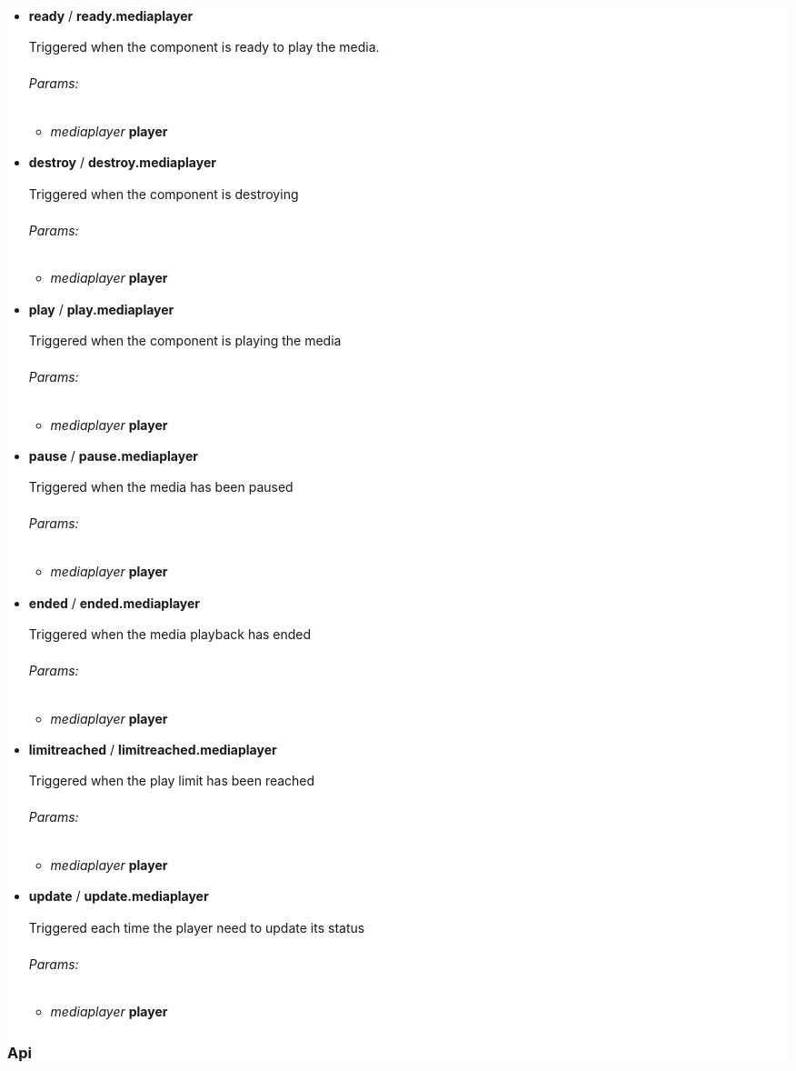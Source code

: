 - **ready** / **ready.mediaplayer**

    Triggered when the component is ready to play the media.

    ###### Params:

    - *mediaplayer* **player**


- **destroy** / **destroy.mediaplayer**

    Triggered when the component is destroying

    ###### Params:

     - *mediaplayer* **player**


- **play** / **play.mediaplayer**

    Triggered when the component is playing the media

    ###### Params:

     - *mediaplayer* **player**


- **pause** / **pause.mediaplayer**

    Triggered when the media has been paused

    ###### Params:

     - *mediaplayer* **player**


- **ended** / **ended.mediaplayer**

    Triggered when the media playback has ended

    ###### Params:

     - *mediaplayer* **player**


- **limitreached** / **limitreached.mediaplayer**

    Triggered when the play limit has been reached

    ###### Params:

     - *mediaplayer* **player**


- **update** / **update.mediaplayer**

    Triggered each time the player need to update its status

    ###### Params:

     - *mediaplayer* **player**


### Api
